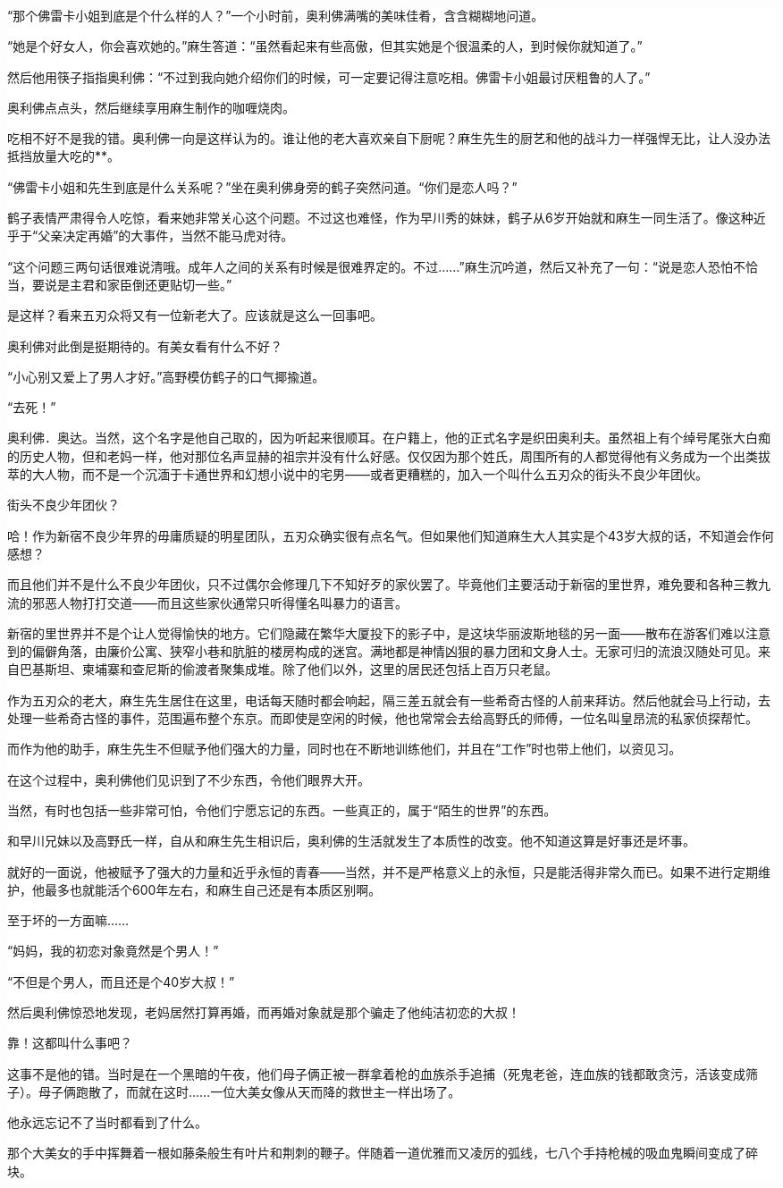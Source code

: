 “那个佛雷卡小姐到底是个什么样的人？”一个小时前，奥利佛满嘴的美味佳肴，含含糊糊地问道。

“她是个好女人，你会喜欢她的。”麻生答道：“虽然看起来有些高傲，但其实她是个很温柔的人，到时候你就知道了。”

然后他用筷子指指奥利佛：“不过到我向她介绍你们的时候，可一定要记得注意吃相。佛雷卡小姐最讨厌粗鲁的人了。”

奥利佛点点头，然后继续享用麻生制作的咖喱烧肉。

吃相不好不是我的错。奥利佛一向是这样认为的。谁让他的老大喜欢亲自下厨呢？麻生先生的厨艺和他的战斗力一样强悍无比，让人没办法抵挡放量大吃的**。

“佛雷卡小姐和先生到底是什么关系呢？”坐在奥利佛身旁的鹤子突然问道。“你们是恋人吗？”

鹤子表情严肃得令人吃惊，看来她非常关心这个问题。不过这也难怪，作为早川秀的妹妹，鹤子从6岁开始就和麻生一同生活了。像这种近乎于“父亲决定再婚”的大事件，当然不能马虎对待。

“这个问题三两句话很难说清哦。成年人之间的关系有时候是很难界定的。不过……”麻生沉吟道，然后又补充了一句：“说是恋人恐怕不恰当，要说是主君和家臣倒还更贴切一些。”

是这样？看来五刃众将又有一位新老大了。应该就是这么一回事吧。

奥利佛对此倒是挺期待的。有美女看有什么不好？

“小心别又爱上了男人才好。”高野模仿鹤子的口气揶揄道。

“去死！”

奥利佛．奥达。当然，这个名字是他自己取的，因为听起来很顺耳。在户籍上，他的正式名字是织田奥利夫。虽然祖上有个绰号尾张大白痴的历史人物，但和老妈一样，他对那位名声显赫的祖宗并没有什么好感。仅仅因为那个姓氏，周围所有的人都觉得他有义务成为一个出类拔萃的大人物，而不是一个沉湎于卡通世界和幻想小说中的宅男——或者更糟糕的，加入一个叫什么五刃众的街头不良少年团伙。

街头不良少年团伙？

哈！作为新宿不良少年界的毋庸质疑的明星团队，五刃众确实很有点名气。但如果他们知道麻生大人其实是个43岁大叔的话，不知道会作何感想？

而且他们并不是什么不良少年团伙，只不过偶尔会修理几下不知好歹的家伙罢了。毕竟他们主要活动于新宿的里世界，难免要和各种三教九流的邪恶人物打打交道——而且这些家伙通常只听得懂名叫暴力的语言。

新宿的里世界并不是个让人觉得愉快的地方。它们隐藏在繁华大厦投下的影子中，是这块华丽波斯地毯的另一面——散布在游客们难以注意到的偏僻角落，由廉价公寓、狭窄小巷和肮脏的楼房构成的迷宫。满地都是神情凶狠的暴力团和文身人士。无家可归的流浪汉随处可见。来自巴基斯坦、柬埔寨和查尼斯的偷渡者聚集成堆。除了他们以外，这里的居民还包括上百万只老鼠。

作为五刃众的老大，麻生先生居住在这里，电话每天随时都会响起，隔三差五就会有一些希奇古怪的人前来拜访。然后他就会马上行动，去处理一些希奇古怪的事件，范围遍布整个东京。而即使是空闲的时候，他也常常会去给高野氏的师傅，一位名叫皇昂流的私家侦探帮忙。

而作为他的助手，麻生先生不但赋予他们强大的力量，同时也在不断地训练他们，并且在“工作”时也带上他们，以资见习。

在这个过程中，奥利佛他们见识到了不少东西，令他们眼界大开。

当然，有时也包括一些非常可怕，令他们宁愿忘记的东西。一些真正的，属于“陌生的世界”的东西。

和早川兄妹以及高野氏一样，自从和麻生先生相识后，奥利佛的生活就发生了本质性的改变。他不知道这算是好事还是坏事。

就好的一面说，他被赋予了强大的力量和近乎永恒的青春——当然，并不是严格意义上的永恒，只是能活得非常久而已。如果不进行定期维护，他最多也就能活个600年左右，和麻生自己还是有本质区别啊。

至于坏的一方面嘛……

“妈妈，我的初恋对象竟然是个男人！”

“不但是个男人，而且还是个40岁大叔！”

然后奥利佛惊恐地发现，老妈居然打算再婚，而再婚对象就是那个骗走了他纯洁初恋的大叔！

靠！这都叫什么事吧？

这事不是他的错。当时是在一个黑暗的午夜，他们母子俩正被一群拿着枪的血族杀手追捕（死鬼老爸，连血族的钱都敢贪污，活该变成筛子）。母子俩跑散了，而就在这时……一位大美女像从天而降的救世主一样出场了。

他永远忘记不了当时都看到了什么。

那个大美女的手中挥舞着一根如藤条般生有叶片和荆刺的鞭子。伴随着一道优雅而又凌厉的弧线，七八个手持枪械的吸血鬼瞬间变成了碎块。
